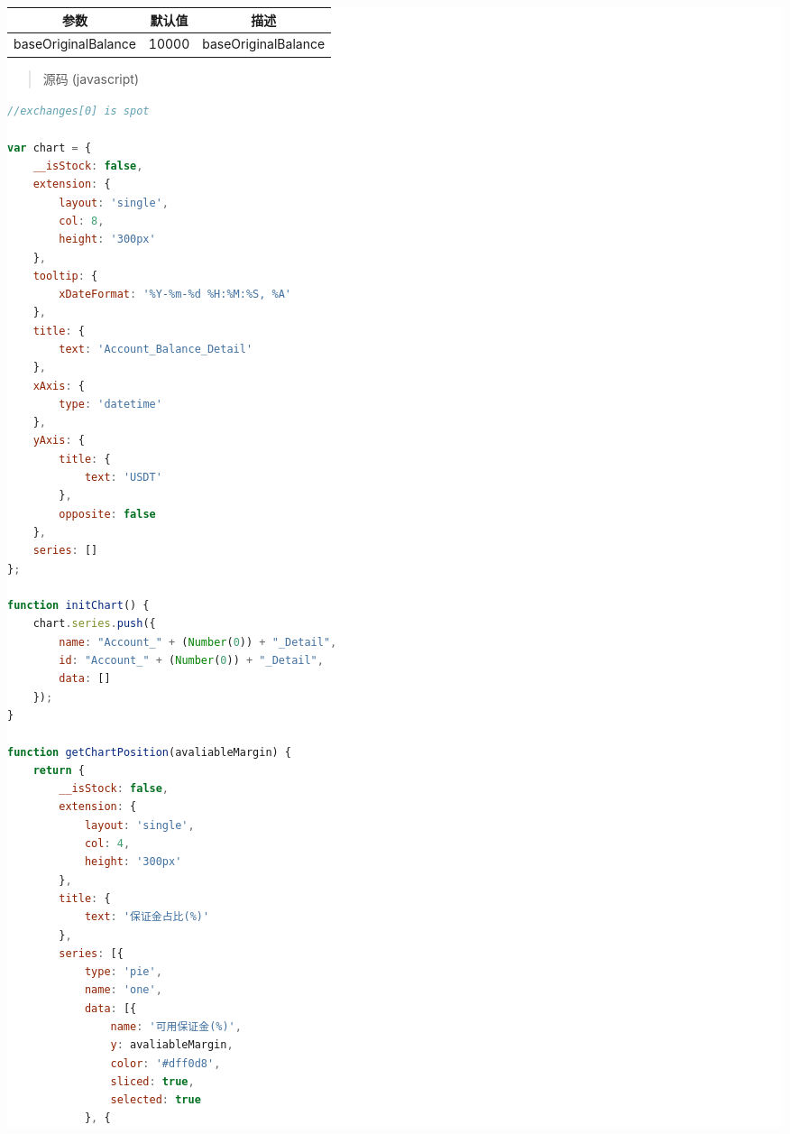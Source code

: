 |参数|默认值|描述|
|----|----|----|
|baseOriginalBalance|10000|baseOriginalBalance|


> 源码 (javascript)

``` javascript
//exchanges[0] is spot

var chart = {
    __isStock: false,
    extension: {
        layout: 'single',
        col: 8,
        height: '300px'
    },
    tooltip: {
        xDateFormat: '%Y-%m-%d %H:%M:%S, %A'
    },
    title: {
        text: 'Account_Balance_Detail'
    },
    xAxis: {
        type: 'datetime'
    },
    yAxis: {
        title: {
            text: 'USDT'
        },
        opposite: false
    },
    series: []
};

function initChart() {
    chart.series.push({
        name: "Account_" + (Number(0)) + "_Detail",
        id: "Account_" + (Number(0)) + "_Detail",
        data: []
    });
}

function getChartPosition(avaliableMargin) {
    return {
        __isStock: false,
        extension: {
            layout: 'single',
            col: 4,
            height: '300px'
        },
        title: {
            text: '保证金占比(%)'
        },
        series: [{
            type: 'pie',
            name: 'one',
            data: [{
                name: '可用保证金(%)',
                y: avaliableMargin,
                color: '#dff0d8',
                sliced: true,
                selected: true
            }, {
```